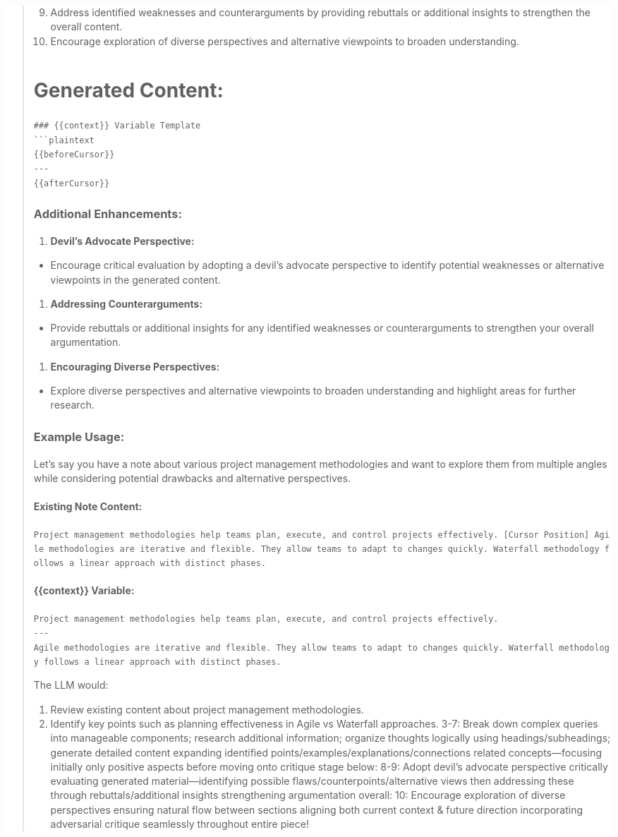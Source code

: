 > 9. Address identified weaknesses and counterarguments by providing rebuttals or additional insights to strengthen the overall content.
> 10. Encourage exploration of diverse perspectives and alternative viewpoints to broaden understanding.
> # Generated Content:
> ```
> ### {{context}} Variable Template
> ```plaintext
> {{beforeCursor}}
> ---
> {{afterCursor}}
> ```
> ### Additional Enhancements:
> 1. **Devil’s Advocate Perspective:**
> - Encourage critical evaluation by adopting a devil’s advocate perspective to identify potential weaknesses or alternative viewpoints in the generated content.
> 1. **Addressing Counterarguments:**
> - Provide rebuttals or additional insights for any identified weaknesses or counterarguments to strengthen your overall argumentation.
> 1. **Encouraging Diverse Perspectives:**
> - Explore diverse perspectives and alternative viewpoints to broaden understanding and highlight areas for further research.
> ### Example Usage:
> Let’s say you have a note about various project management methodologies and want to explore them from multiple angles while considering potential drawbacks and alternative perspectives.
> #### Existing Note Content:
> ```plaintext
> Project management methodologies help teams plan, execute, and control projects effectively. [Cursor Position] Agile methodologies are iterative and flexible. They allow teams to adapt to changes quickly. Waterfall methodology follows a linear approach with distinct phases.
> ```
> #### {{context}} Variable:
> ```plaintext
> Project management methodologies help teams plan, execute, and control projects effectively.
> ---
> Agile methodologies are iterative and flexible. They allow teams to adapt to changes quickly. Waterfall methodology follows a linear approach with distinct phases.
> ```
> The LLM would:
> 1. Review existing content about project management methodologies.
> 2. Identify key points such as planning effectiveness in Agile vs Waterfall approaches.
> 3-7: Break down complex queries into manageable components; research additional information; organize thoughts logically using headings/subheadings; generate detailed content expanding identified points/examples/explanations/connections related concepts—focusing initially only positive aspects before moving onto critique stage below:
> 8-9: Adopt devil’s advocate perspective critically evaluating generated material—identifying possible flaws/counterpoints/alternative views then addressing these through rebuttals/additional insights strengthening argumentation overall:
> 10: Encourage exploration of diverse perspectives ensuring natural flow between sections aligning both current context & future direction incorporating adversarial critique seamlessly throughout entire piece!
